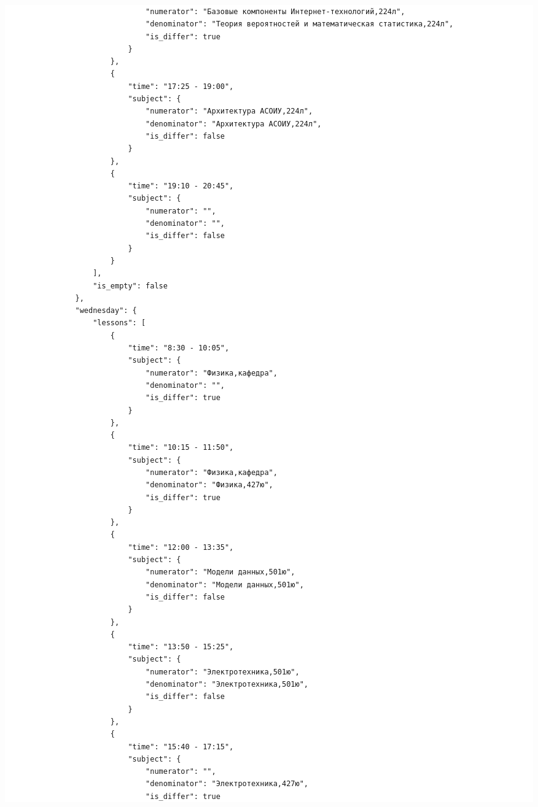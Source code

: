                                     "numerator": "Базовые компоненты Интернет-технологий,224л",
                                    "denominator": "Теория вероятностей и математическая статистика,224л",
                                    "is_differ": true
                                }
                            },
                            {
                                "time": "17:25 - 19:00",
                                "subject": {
                                    "numerator": "Архитектура АСОИУ,224л",
                                    "denominator": "Архитектура АСОИУ,224л",
                                    "is_differ": false
                                }
                            },
                            {
                                "time": "19:10 - 20:45",
                                "subject": {
                                    "numerator": "",
                                    "denominator": "",
                                    "is_differ": false
                                }
                            }
                        ],
                        "is_empty": false
                    },
                    "wednesday": {
                        "lessons": [
                            {
                                "time": "8:30 - 10:05",
                                "subject": {
                                    "numerator": "Физика,кафедра",
                                    "denominator": "",
                                    "is_differ": true
                                }
                            },
                            {
                                "time": "10:15 - 11:50",
                                "subject": {
                                    "numerator": "Физика,кафедра",
                                    "denominator": "Физика,427ю",
                                    "is_differ": true
                                }
                            },
                            {
                                "time": "12:00 - 13:35",
                                "subject": {
                                    "numerator": "Модели данных,501ю",
                                    "denominator": "Модели данных,501ю",
                                    "is_differ": false
                                }
                            },
                            {
                                "time": "13:50 - 15:25",
                                "subject": {
                                    "numerator": "Электротехника,501ю",
                                    "denominator": "Электротехника,501ю",
                                    "is_differ": false
                                }
                            },
                            {
                                "time": "15:40 - 17:15",
                                "subject": {
                                    "numerator": "",
                                    "denominator": "Электротехника,427ю",
                                    "is_differ": true
